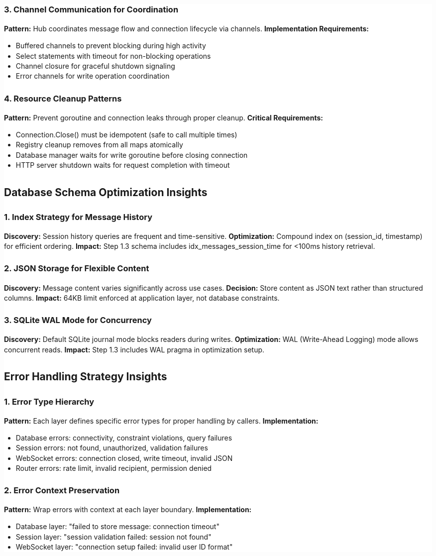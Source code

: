 ### 3. Channel Communication for Coordination
**Pattern:** Hub coordinates message flow and connection lifecycle via channels.
**Implementation Requirements:**
- Buffered channels to prevent blocking during high activity
- Select statements with timeout for non-blocking operations
- Channel closure for graceful shutdown signaling
- Error channels for write operation coordination

### 4. Resource Cleanup Patterns
**Pattern:** Prevent goroutine and connection leaks through proper cleanup.
**Critical Requirements:**
- Connection.Close() must be idempotent (safe to call multiple times)
- Registry cleanup removes from all maps atomically
- Database manager waits for write goroutine before closing connection
- HTTP server shutdown waits for request completion with timeout

## Database Schema Optimization Insights

### 1. Index Strategy for Message History
**Discovery:** Session history queries are frequent and time-sensitive.
**Optimization:** Compound index on (session_id, timestamp) for efficient ordering.
**Impact:** Step 1.3 schema includes idx_messages_session_time for <100ms history retrieval.

### 2. JSON Storage for Flexible Content
**Discovery:** Message content varies significantly across use cases.
**Decision:** Store content as JSON text rather than structured columns.
**Impact:** 64KB limit enforced at application layer, not database constraints.

### 3. SQLite WAL Mode for Concurrency
**Discovery:** Default SQLite journal mode blocks readers during writes.
**Optimization:** WAL (Write-Ahead Logging) mode allows concurrent reads.
**Impact:** Step 1.3 includes WAL pragma in optimization setup.

## Error Handling Strategy Insights

### 1. Error Type Hierarchy
**Pattern:** Each layer defines specific error types for proper handling by callers.
**Implementation:**
- Database errors: connectivity, constraint violations, query failures
- Session errors: not found, unauthorized, validation failures
- WebSocket errors: connection closed, write timeout, invalid JSON
- Router errors: rate limit, invalid recipient, permission denied

### 2. Error Context Preservation
**Pattern:** Wrap errors with context at each layer boundary.
**Implementation:**
- Database layer: "failed to store message: connection timeout"
- Session layer: "session validation failed: session not found"
- WebSocket layer: "connection setup failed: invalid user ID format"
